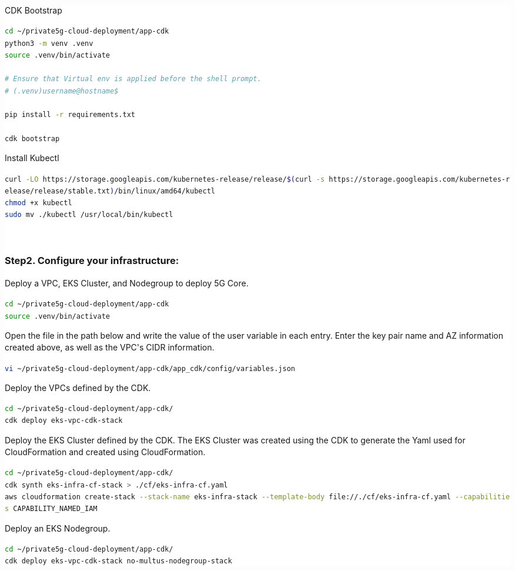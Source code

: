 CDK Bootstrap
```bash
cd ~/private5g-cloud-deployment/app-cdk
python3 -m venv .venv
source .venv/bin/activate

# Ensure that Virtual env is applied before the shell prompt.
# (.venv)username@hostname$

pip install -r requirements.txt

cdk bootstrap
```

Install Kubectl
```bash
curl -LO https://storage.googleapis.com/kubernetes-release/release/$(curl -s https://storage.googleapis.com/kubernetes-release/release/stable.txt)/bin/linux/amd64/kubectl
chmod +x kubectl
sudo mv ./kubectl /usr/local/bin/kubectl
```

<br>

### Step2. Configure your infrastructure:

Deploy a VPC, EKS Cluster, and Nodegroup to deploy 5G Core.
```bash
cd ~/private5g-cloud-deployment/app-cdk
source .venv/bin/activate
```

Open the file in the path below and write the value of the user variable in each entry.
Enter the key pair name and AZ information created above, as well as the VPC's CIDR information.
```bash
vi ~/private5g-cloud-deployment/app-cdk/app_cdk/config/variables.json
```

Deploy the VPCs defined by the CDK.
```bash
cd ~/private5g-cloud-deployment/app-cdk/
cdk deploy eks-vpc-cdk-stack
```

Deploy the EKS Cluster defined by the CDK.
The EKS Cluster was created using the CDK to generate the Yaml used for CloudFormation and created using CloudFormation.
```bash
cd ~/private5g-cloud-deployment/app-cdk/
cdk synth eks-infra-cf-stack > ./cf/eks-infra-cf.yaml
aws cloudformation create-stack --stack-name eks-infra-stack --template-body file://./cf/eks-infra-cf.yaml --capabilities CAPABILITY_NAMED_IAM
```

Deploy an EKS Nodegroup.
```bash
cd ~/private5g-cloud-deployment/app-cdk/
cdk deploy eks-vpc-cdk-stack no-multus-nodegroup-stack
```
